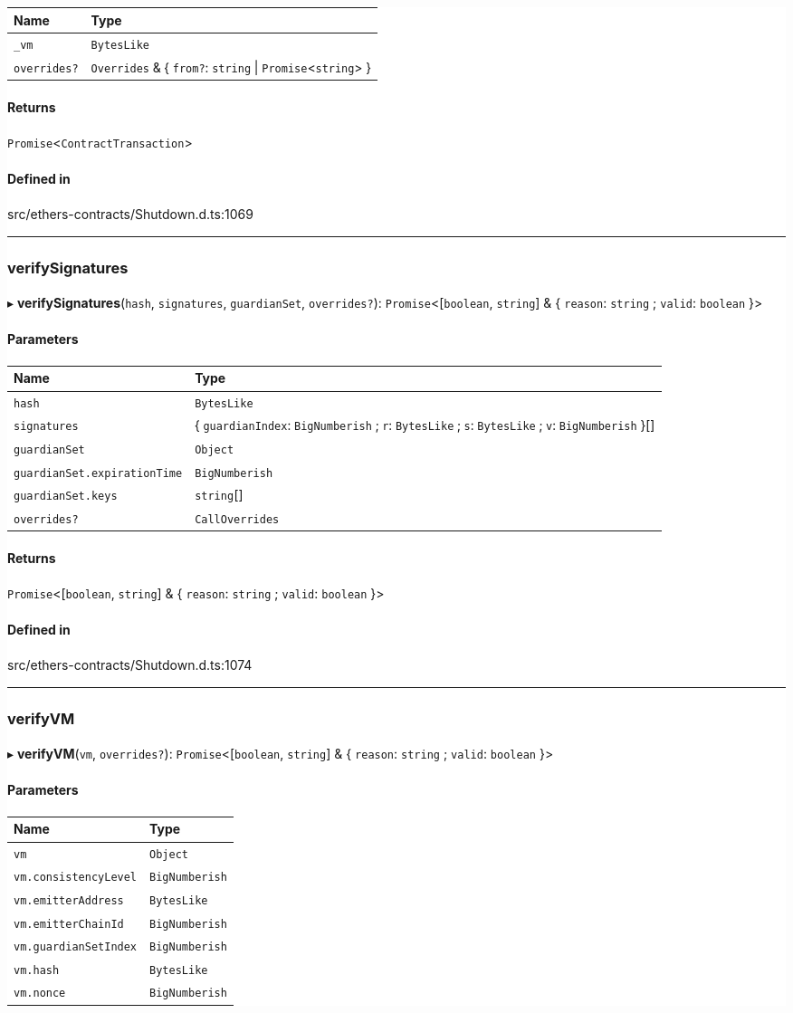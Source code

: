 | Name | Type |
| :------ | :------ |
| `_vm` | `BytesLike` |
| `overrides?` | `Overrides` & { `from?`: `string` \| `Promise`<`string`\>  } |

#### Returns

`Promise`<`ContractTransaction`\>

#### Defined in

src/ethers-contracts/Shutdown.d.ts:1069

___

### verifySignatures

▸ **verifySignatures**(`hash`, `signatures`, `guardianSet`, `overrides?`): `Promise`<[`boolean`, `string`] & { `reason`: `string` ; `valid`: `boolean`  }\>

#### Parameters

| Name | Type |
| :------ | :------ |
| `hash` | `BytesLike` |
| `signatures` | { `guardianIndex`: `BigNumberish` ; `r`: `BytesLike` ; `s`: `BytesLike` ; `v`: `BigNumberish`  }[] |
| `guardianSet` | `Object` |
| `guardianSet.expirationTime` | `BigNumberish` |
| `guardianSet.keys` | `string`[] |
| `overrides?` | `CallOverrides` |

#### Returns

`Promise`<[`boolean`, `string`] & { `reason`: `string` ; `valid`: `boolean`  }\>

#### Defined in

src/ethers-contracts/Shutdown.d.ts:1074

___

### verifyVM

▸ **verifyVM**(`vm`, `overrides?`): `Promise`<[`boolean`, `string`] & { `reason`: `string` ; `valid`: `boolean`  }\>

#### Parameters

| Name | Type |
| :------ | :------ |
| `vm` | `Object` |
| `vm.consistencyLevel` | `BigNumberish` |
| `vm.emitterAddress` | `BytesLike` |
| `vm.emitterChainId` | `BigNumberish` |
| `vm.guardianSetIndex` | `BigNumberish` |
| `vm.hash` | `BytesLike` |
| `vm.nonce` | `BigNumberish` |